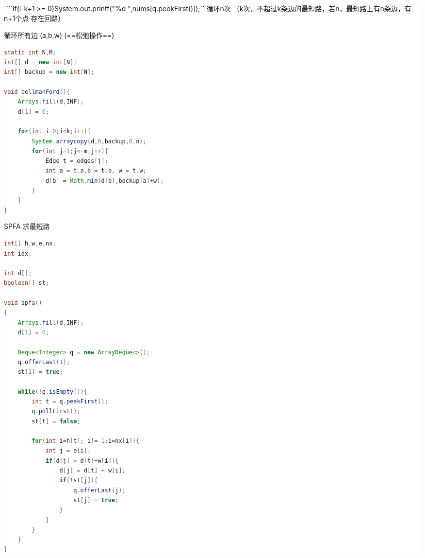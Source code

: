 ````if(i-k+1 >= 0)System.out.printf("%d ",nums[q.peekFirst()]);``
循环n次 （k次，不超过k条边的最短路，若n，最短路上有n条边，有n+1个点 存在回路）

循环所有边 (a,b,w) (==松弛操作==)

```java
static int N,M;
int[] d = new int[N];
int[] backup = new int[N];

void bellmanFord(){
    Arrays.fill(d,INF);
    d[1] = 0;
    
    for(int i=0;i<k;i++){
        System.arraycopy(d,0,backup,0,n);
        for(int j=1;j<=m;j++){
            Edge t = edges[j];
            int a = t.a,b = t.b, w = t.w;
            d[b] = Math.min(d[b],backup[a]+w);
        }
    }
}
```



SPFA 求最短路

```java
int[] h,w,e,nx;
int idx;

int d[];
boolean[] st;

void spfa()
{
	Arrays.fill(d,INF);
    d[1] = 0;
    
    Deque<Integer> q = new ArrayDeque<>();
    q.offerLast(1);
    st[1] = true;
    
    while(!q.isEmpty()){
        int t = q.peekFirst();
        q.pollFirst();
        st[t] = false;
        
        for(int i=h[t]; i!=-1;i=nx[i]){
            int j = e[i];
            if(d[j] > d[t]+w[i]){
                d[j] = d[t] + w[i];
                if(!st[j]){
                    q.offerLast(j);
                    st[j] = true;
                }
            }
        }
    }
}
```


````